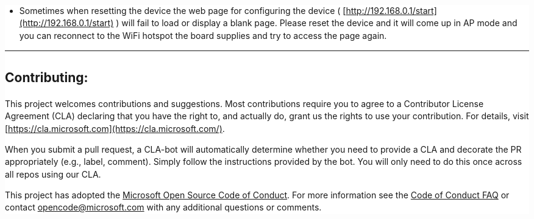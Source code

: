 - Sometimes when resetting the device the web page for configuring the device ( [http://192.168.0.1/start](http://192.168.0.1/start) ) will fail to load or display a blank page.  Please reset the device and it will come up in AP mode and you can reconnect to the WiFi hotspot the board supplies and try to access the page again.

***

## Contributing:

This project welcomes contributions and suggestions. Most contributions require you to agree to a Contributor License Agreement (CLA) declaring that you have the right to, and actually do, grant us the rights to use your contribution. For details, visit  [https://cla.microsoft.com](https://cla.microsoft.com/).

When you submit a pull request, a CLA-bot will automatically determine whether you need to provide a CLA and decorate the PR appropriately (e.g., label, comment). Simply follow the instructions provided by the bot. You will only need to do this once across all repos using our CLA.

This project has adopted the  [Microsoft Open Source Code of Conduct](https://opensource.microsoft.com/codeofconduct/). For more information see the  [Code of Conduct FAQ](https://opensource.microsoft.com/codeofconduct/faq/) or contact  [opencode@microsoft.com](mailto:opencode@microsoft.com) with any additional questions or comments.